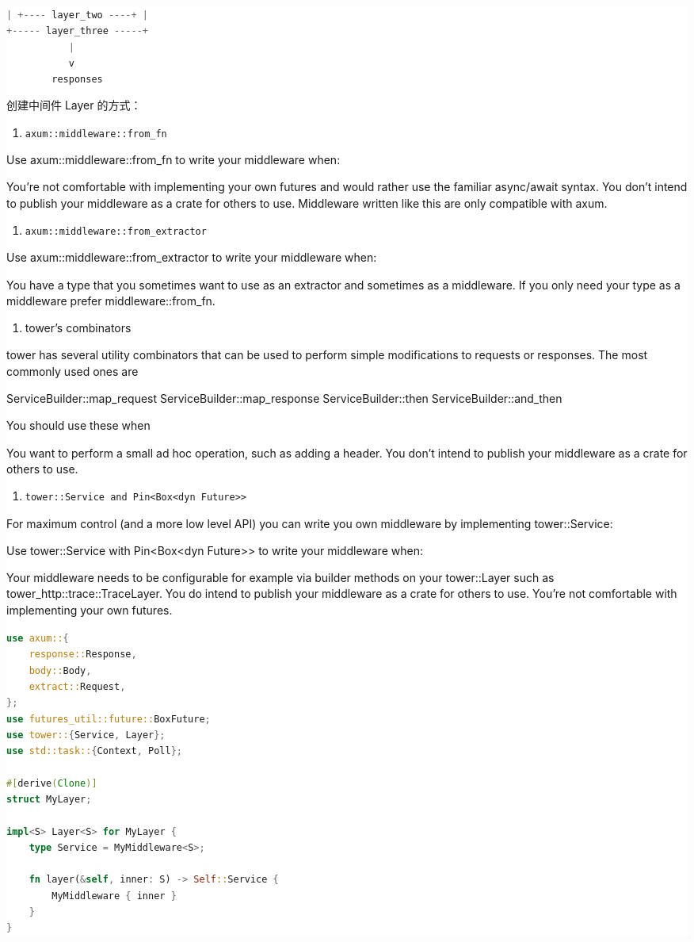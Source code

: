 ```rust
| +---- layer_two ----+ |
+----- layer_three -----+
           |
           v
        responses
```

创建中间件 Layer 的方式：

1.  `axum::middleware::from_fn`

Use axum::middleware::from_fn to write your middleware when:

You’re not comfortable with implementing your own futures and would rather use the familiar
async/await syntax.  You don’t intend to publish your middleware as a crate for others to
use. Middleware written like this are only compatible with axum.

1.  `axum::middleware::from_extractor`

Use axum::middleware::from_extractor to write your middleware when:

You have a type that you sometimes want to use as an extractor and sometimes as a middleware. If
you only need your type as a middleware prefer middleware::from_fn.

1.  tower’s combinators

tower has several utility combinators that can be used to perform simple modifications to requests
or responses. The most commonly used ones are

ServiceBuilder::map_request
ServiceBuilder::map_response
ServiceBuilder::then
ServiceBuilder::and_then

You should use these when

You want to perform a small ad hoc operation, such as adding a header.
You don’t intend to publish your middleware as a crate for others to use.

1.  `tower::Service and Pin<Box<dyn Future>>`

For maximum control (and a more low level API) you can write you own middleware by implementing
tower::Service:

Use tower::Service with Pin&lt;Box&lt;dyn Future&gt;&gt; to write your middleware when:

Your middleware needs to be configurable for example via builder methods on your tower::Layer
such as tower_http::trace::TraceLayer.  You do intend to publish your middleware as a crate for
others to use.  You’re not comfortable with implementing your own futures.

```rust
use axum::{
    response::Response,
    body::Body,
    extract::Request,
};
use futures_util::future::BoxFuture;
use tower::{Service, Layer};
use std::task::{Context, Poll};

#[derive(Clone)]
struct MyLayer;

impl<S> Layer<S> for MyLayer {
    type Service = MyMiddleware<S>;

    fn layer(&self, inner: S) -> Self::Service {
        MyMiddleware { inner }
    }
}

```